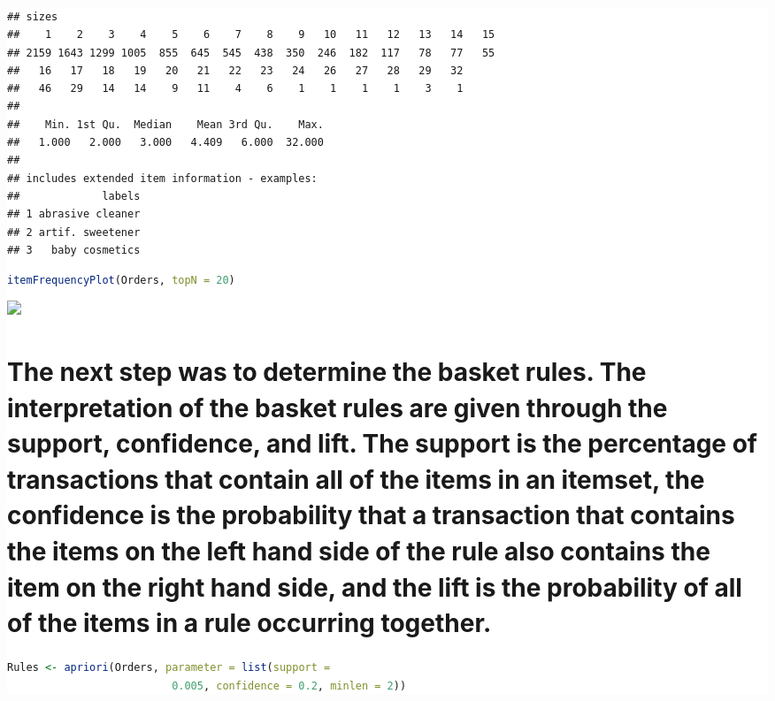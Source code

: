     ## sizes
    ##    1    2    3    4    5    6    7    8    9   10   11   12   13   14   15 
    ## 2159 1643 1299 1005  855  645  545  438  350  246  182  117   78   77   55 
    ##   16   17   18   19   20   21   22   23   24   26   27   28   29   32 
    ##   46   29   14   14    9   11    4    6    1    1    1    1    3    1 
    ## 
    ##    Min. 1st Qu.  Median    Mean 3rd Qu.    Max. 
    ##   1.000   2.000   3.000   4.409   6.000  32.000 
    ## 
    ## includes extended item information - examples:
    ##             labels
    ## 1 abrasive cleaner
    ## 2 artif. sweetener
    ## 3   baby cosmetics

``` r
itemFrequencyPlot(Orders, topN = 20)
```

![](MarketBasketAnalysis_files/figure-markdown_github-ascii_identifiers/unnamed-chunk-1-1.png)

The next step was to determine the basket rules. The interpretation of the basket rules are given through the support, confidence, and lift. The support is the percentage of transactions that contain all of the items in an itemset, the confidence is the probability that a transaction that contains the items on the left hand side of the rule also contains the item on the right hand side, and the lift is the probability of all of the items in a rule occurring together.
=======================================================================================================================================================================================================================================================================================================================================================================================================================================================================================

``` r
Rules <- apriori(Orders, parameter = list(support =
                          0.005, confidence = 0.2, minlen = 2))
```
